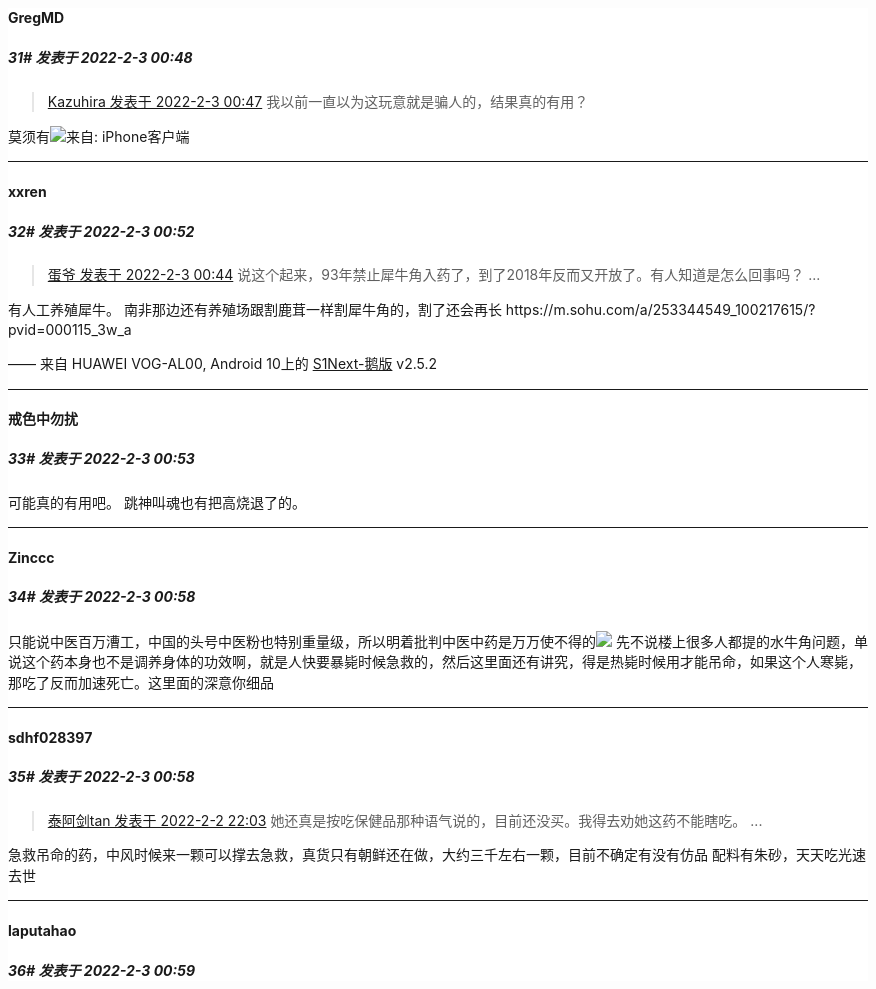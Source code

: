 ####  GregMD  
##### 31#       发表于 2022-2-3 00:48

<blockquote><a href="httphttps://bbs.saraba1st.com/2b/forum.php?mod=redirect&amp;goto=findpost&amp;pid=54526209&amp;ptid=2050539" target="_blank"> Kazuhira 发表于 2022-2-3 00:47</a> 我以前一直以为这玩意就是骗人的，结果真的有用？ </blockquote>
莫须有<img src="https://static.saraba1st.com/image/smiley/face2017/037.png" referrerpolicy="no-referrer">来自: iPhone客户端

*****

####  xxren  
##### 32#       发表于 2022-2-3 00:52

<blockquote><a href="httphttps://bbs.saraba1st.com/2b/forum.php?mod=redirect&amp;goto=findpost&amp;pid=54526181&amp;ptid=2050539" target="_blank">蛋爷 发表于 2022-2-3 00:44</a>
说这个起来，93年禁止犀牛角入药了，到了2018年反而又开放了。有人知道是怎么回事吗？ ...</blockquote>
有人工养殖犀牛。
南非那边还有养殖场跟割鹿茸一样割犀牛角的，割了还会再长
https://m.sohu.com/a/253344549_100217615/?pvid=000115_3w_a

—— 来自 HUAWEI VOG-AL00, Android 10上的 [S1Next-鹅版](https://github.com/ykrank/S1-Next/releases) v2.5.2

*****

####  戒色中勿扰  
##### 33#       发表于 2022-2-3 00:53

可能真的有用吧。
跳神叫魂也有把高烧退了的。

*****

####  Zinccc  
##### 34#       发表于 2022-2-3 00:58

只能说中医百万漕工，中国的头号中医粉也特别重量级，所以明着批判中医中药是万万使不得的<img src="https://static.saraba1st.com/image/smiley/face2017/049.png" referrerpolicy="no-referrer">
先不说楼上很多人都提的水牛角问题，单说这个药本身也不是调养身体的功效啊，就是人快要暴毙时候急救的，然后这里面还有讲究，得是热毙时候用才能吊命，如果这个人寒毙，那吃了反而加速死亡。这里面的深意你细品

*****

####  sdhf028397  
##### 35#       发表于 2022-2-3 00:58

<blockquote><a href="httphttps://bbs.saraba1st.com/2b/forum.php?mod=redirect&amp;goto=findpost&amp;pid=54524602&amp;ptid=2050539" target="_blank">泰阿剑tan 发表于 2022-2-2 22:03</a>
她还真是按吃保健品那种语气说的，目前还没买。我得去劝她这药不能瞎吃。 ...</blockquote>
急救吊命的药，中风时候来一颗可以撑去急救，真货只有朝鲜还在做，大约三千左右一颗，目前不确定有没有仿品
配料有朱砂，天天吃光速去世

*****

####  laputahao  
##### 36#       发表于 2022-2-3 00:59
